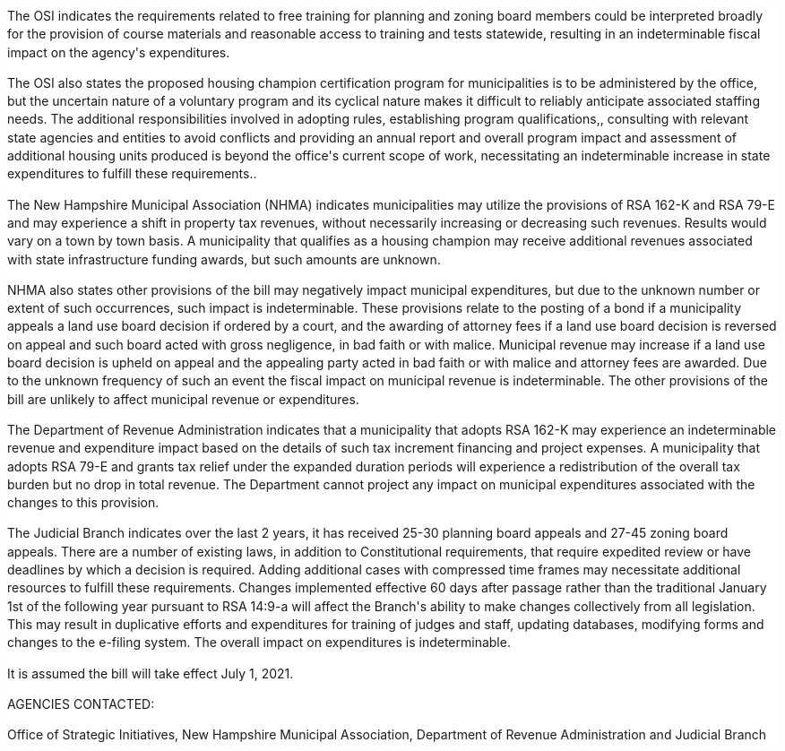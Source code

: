   

The OSI indicates the requirements related to free training for planning and zoning board members could be interpreted broadly for the provision of course materials and reasonable access to training and tests statewide, resulting in an indeterminable fiscal impact on the agency's expenditures. 

 

The OSI also states the proposed housing champion certification program for municipalities is to be administered by the office, but the uncertain nature of a voluntary program and its cyclical nature makes it difficult to reliably anticipate associated staffing needs. The additional responsibilities involved in adopting rules, establishing program qualifications,, consulting with relevant state agencies and entities to avoid conflicts and providing an annual report and overall program impact and assessment of additional housing units produced is beyond the office's current scope of work, necessitating an indeterminable increase in state expenditures to fulfill these requirements..

 

The New Hampshire Municipal Association (NHMA) indicates municipalities may utilize the provisions of RSA 162-K and RSA 79-E and may experience a shift in property tax revenues, without necessarily increasing or decreasing such revenues. Results would vary on a town by town basis. A municipality that qualifies as a housing champion may receive additional revenues associated with state infrastructure funding awards, but such amounts are unknown.

 

NHMA also states other provisions of the bill may negatively impact municipal expenditures, but due to the unknown number or extent of such occurrences, such impact is indeterminable. These provisions relate to the posting of a bond if a municipality appeals a land use board decision if ordered by a court, and the awarding of attorney fees if a land use board decision is reversed on appeal and such board acted with gross negligence, in bad faith or with malice. Municipal revenue may increase if a land use board decision is upheld on appeal and the appealing party acted in bad faith or with malice and attorney fees are awarded. Due to the unknown frequency of such an event the fiscal impact on municipal revenue is indeterminable. The other provisions of the bill are unlikely to affect municipal revenue or expenditures.

 

The Department of Revenue Administration indicates that a municipality that adopts RSA 162-K may experience an indeterminable revenue and expenditure impact based on the details of such tax increment financing and project expenses. A municipality that adopts RSA 79-E and grants tax relief under the expanded duration periods will experience a redistribution of the overall tax burden but no drop in total revenue. The Department cannot project any impact on municipal expenditures associated with the changes to this provision.

 

The Judicial Branch indicates over the last 2 years, it has received 25-30 planning board appeals and 27-45 zoning board appeals. There are a number of existing laws, in addition to Constitutional requirements, that require expedited review or have deadlines by which a decision is required. Adding additional cases with compressed time frames may necessitate additional resources to fulfill these requirements. Changes implemented effective 60 days after passage rather than the traditional January 1st of the following year pursuant to RSA 14:9-a will affect the Branch's ability to make changes collectively from all legislation. This may result in duplicative efforts and expenditures for training of judges and staff, updating databases, modifying forms and changes to the e-filing system. The overall impact on expenditures is indeterminable.

 

It is assumed the bill will take effect July 1, 2021.

 

AGENCIES CONTACTED:

Office of Strategic Initiatives, New Hampshire Municipal Association, Department of Revenue Administration and Judicial Branch

 

